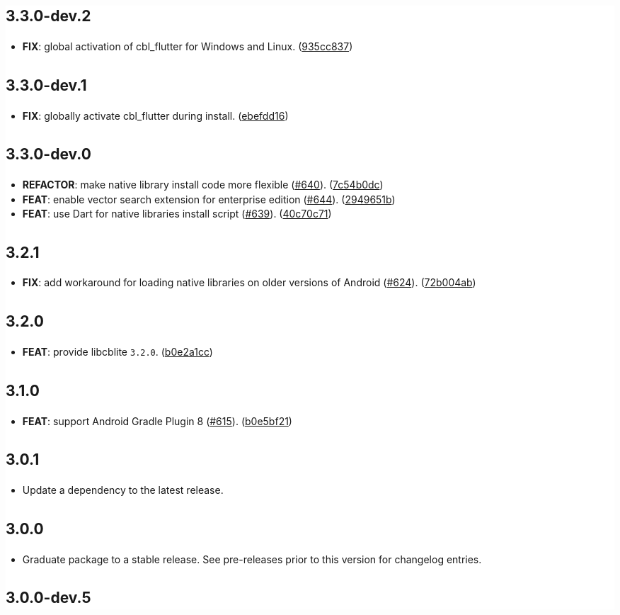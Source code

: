 ## 3.3.0-dev.2

 - **FIX**: global activation of cbl_flutter for Windows and Linux. ([935cc837](https://github.com/cbl-dart/cbl-dart/commit/935cc837b213615a27697c1e9dd59168b591902b))

## 3.3.0-dev.1

 - **FIX**: globally activate cbl_flutter during install. ([ebefdd16](https://github.com/cbl-dart/cbl-dart/commit/ebefdd16555bca83a622f5ba9d9186f40dbdab31))

## 3.3.0-dev.0

 - **REFACTOR**: make native library install code more flexible ([#640](https://github.com/cbl-dart/cbl-dart/issues/640)). ([7c54b0dc](https://github.com/cbl-dart/cbl-dart/commit/7c54b0dca40f42adc224da23406b21eabba32e12))
 - **FEAT**: enable vector search extension for enterprise edition ([#644](https://github.com/cbl-dart/cbl-dart/issues/644)). ([2949651b](https://github.com/cbl-dart/cbl-dart/commit/2949651b2d7aed8663e2fbf7768d889acce05e4a))
 - **FEAT**: use Dart for native libraries install script ([#639](https://github.com/cbl-dart/cbl-dart/issues/639)). ([40c70c71](https://github.com/cbl-dart/cbl-dart/commit/40c70c716361368481537c718c5459ef983136f6))

## 3.2.1

 - **FIX**: add workaround for loading native libraries on older versions of Android ([#624](https://github.com/cbl-dart/cbl-dart/issues/624)). ([72b004ab](https://github.com/cbl-dart/cbl-dart/commit/72b004abb206afd72984bcd6f7689667f4215f3b))

## 3.2.0

 - **FEAT**: provide libcblite `3.2.0`. ([b0e2a1cc](https://github.com/cbl-dart/cbl-dart/commit/b0e2a1ccbd20f2b3c866ef39ce7824991c90f836))

## 3.1.0

 - **FEAT**: support Android Gradle Plugin 8 ([#615](https://github.com/cbl-dart/cbl-dart/issues/615)). ([b0e5bf21](https://github.com/cbl-dart/cbl-dart/commit/b0e5bf21cbb3eb216ff9541a99c5d3c72c56387b))

## 3.0.1

 - Update a dependency to the latest release.

## 3.0.0

 - Graduate package to a stable release. See pre-releases prior to this version for changelog entries.

## 3.0.0-dev.5
